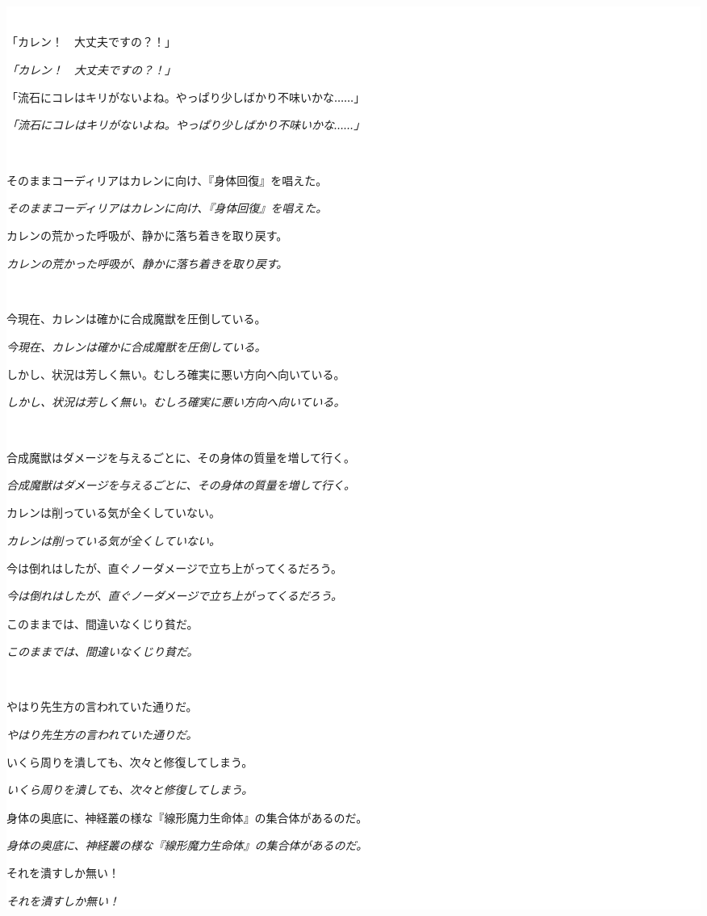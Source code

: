 &nbsp;

「カレン！　大丈夫ですの？！」

*「カレン！　大丈夫ですの？！」*

「流石にコレはキリがないよね。やっぱり少しばかり不味いかな……」

*「流石にコレはキリがないよね。やっぱり少しばかり不味いかな……」*

&nbsp;

そのままコーディリアはカレンに向け、『身体回復』を唱えた。

*そのままコーディリアはカレンに向け、『身体回復』を唱えた。*

カレンの荒かった呼吸が、静かに落ち着きを取り戻す。

*カレンの荒かった呼吸が、静かに落ち着きを取り戻す。*

&nbsp;

今現在、カレンは確かに合成魔獣を圧倒している。

*今現在、カレンは確かに合成魔獣を圧倒している。*

しかし、状況は芳しく無い。むしろ確実に悪い方向へ向いている。

*しかし、状況は芳しく無い。むしろ確実に悪い方向へ向いている。*

&nbsp;

合成魔獣はダメージを与えるごとに、その身体の質量を増して行く。

*合成魔獣はダメージを与えるごとに、その身体の質量を増して行く。*

カレンは削っている気が全くしていない。

*カレンは削っている気が全くしていない。*

今は倒れはしたが、直ぐノーダメージで立ち上がってくるだろう。

*今は倒れはしたが、直ぐノーダメージで立ち上がってくるだろう。*

このままでは、間違いなくじり貧だ。

*このままでは、間違いなくじり貧だ。*

&nbsp;

やはり先生方の言われていた通りだ。

*やはり先生方の言われていた通りだ。*

いくら周りを潰しても、次々と修復してしまう。

*いくら周りを潰しても、次々と修復してしまう。*

身体の奥底に、神経叢の様な『線形魔力生命体』の集合体があるのだ。

*身体の奥底に、神経叢の様な『線形魔力生命体』の集合体があるのだ。*

それを潰すしか無い！

*それを潰すしか無い！*
